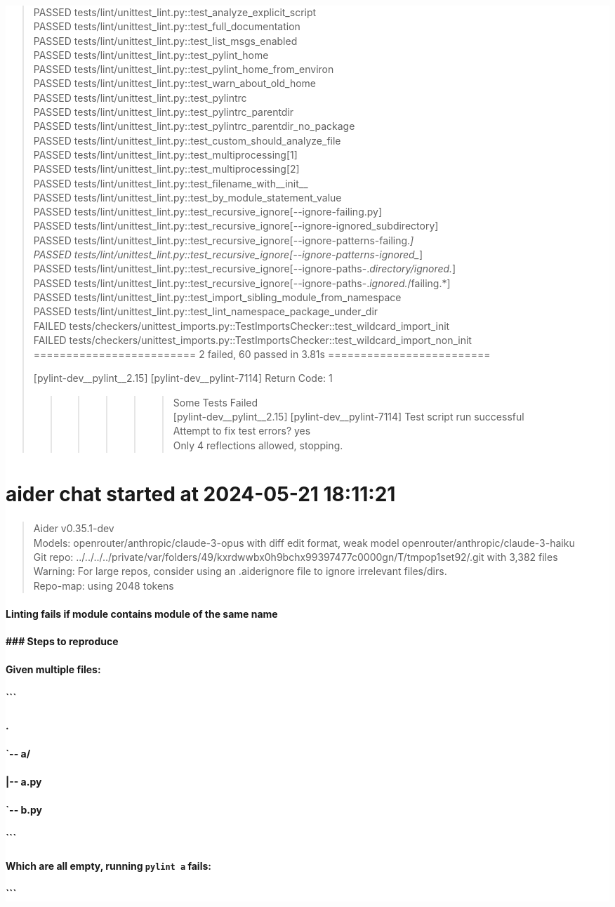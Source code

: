 > PASSED tests/lint/unittest_lint.py::test_analyze_explicit_script  
> PASSED tests/lint/unittest_lint.py::test_full_documentation  
> PASSED tests/lint/unittest_lint.py::test_list_msgs_enabled  
> PASSED tests/lint/unittest_lint.py::test_pylint_home  
> PASSED tests/lint/unittest_lint.py::test_pylint_home_from_environ  
> PASSED tests/lint/unittest_lint.py::test_warn_about_old_home  
> PASSED tests/lint/unittest_lint.py::test_pylintrc  
> PASSED tests/lint/unittest_lint.py::test_pylintrc_parentdir  
> PASSED tests/lint/unittest_lint.py::test_pylintrc_parentdir_no_package  
> PASSED tests/lint/unittest_lint.py::test_custom_should_analyze_file  
> PASSED tests/lint/unittest_lint.py::test_multiprocessing[1]  
> PASSED tests/lint/unittest_lint.py::test_multiprocessing[2]  
> PASSED tests/lint/unittest_lint.py::test_filename_with__init__  
> PASSED tests/lint/unittest_lint.py::test_by_module_statement_value  
> PASSED tests/lint/unittest_lint.py::test_recursive_ignore[--ignore-failing.py]  
> PASSED tests/lint/unittest_lint.py::test_recursive_ignore[--ignore-ignored_subdirectory]  
> PASSED tests/lint/unittest_lint.py::test_recursive_ignore[--ignore-patterns-failing.*]  
> PASSED tests/lint/unittest_lint.py::test_recursive_ignore[--ignore-patterns-ignored_*]  
> PASSED tests/lint/unittest_lint.py::test_recursive_ignore[--ignore-paths-.*directory/ignored.*]  
> PASSED tests/lint/unittest_lint.py::test_recursive_ignore[--ignore-paths-.*ignored.*/failing.*]  
> PASSED tests/lint/unittest_lint.py::test_import_sibling_module_from_namespace  
> PASSED tests/lint/unittest_lint.py::test_lint_namespace_package_under_dir  
> FAILED tests/checkers/unittest_imports.py::TestImportsChecker::test_wildcard_import_init  
> FAILED tests/checkers/unittest_imports.py::TestImportsChecker::test_wildcard_import_non_init  
> ========================= 2 failed, 60 passed in 3.81s =========================  
>   
>    
> [pylint-dev__pylint__2.15] [pylint-dev__pylint-7114] Return Code: 1   
>   
> >>>>> Some Tests Failed  
> [pylint-dev__pylint__2.15] [pylint-dev__pylint-7114] Test script run successful   
> Attempt to fix test errors? yes  
> Only 4 reflections allowed, stopping.  

# aider chat started at 2024-05-21 18:11:21

> Aider v0.35.1-dev  
> Models: openrouter/anthropic/claude-3-opus with diff edit format, weak model openrouter/anthropic/claude-3-haiku  
> Git repo: ../../../../private/var/folders/49/kxrdwwbx0h9bchx99397477c0000gn/T/tmpop1set92/.git with 3,382 files  
> Warning: For large repos, consider using an .aiderignore file to ignore irrelevant files/dirs.  
> Repo-map: using 2048 tokens  

#### Linting fails if module contains module of the same name  
#### ### Steps to reproduce  
####   
#### Given multiple files:  
#### ```  
#### .  
#### `-- a/  
####     |-- a.py  
####     `-- b.py  
#### ```  
#### Which are all empty, running `pylint a` fails:  
####   
#### ```  